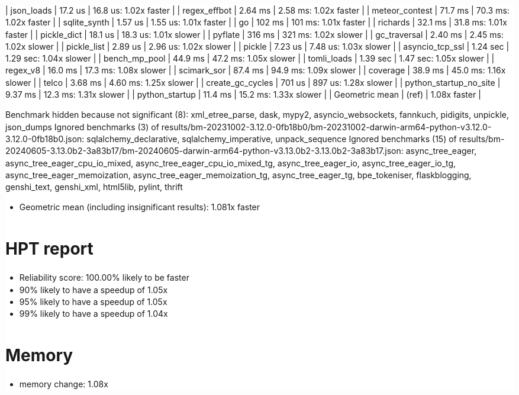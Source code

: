 | json_loads                 | 17.2 us                                                | 16.8 us: 1.02x faster                                      |
| regex_effbot               | 2.64 ms                                                | 2.58 ms: 1.02x faster                                      |
| meteor_contest             | 71.7 ms                                                | 70.3 ms: 1.02x faster                                      |
| sqlite_synth               | 1.57 us                                                | 1.55 us: 1.01x faster                                      |
| go                         | 102 ms                                                 | 101 ms: 1.01x faster                                       |
| richards                   | 32.1 ms                                                | 31.8 ms: 1.01x faster                                      |
| pickle_dict                | 18.1 us                                                | 18.3 us: 1.01x slower                                      |
| pyflate                    | 316 ms                                                 | 321 ms: 1.02x slower                                       |
| gc_traversal               | 2.40 ms                                                | 2.45 ms: 1.02x slower                                      |
| pickle_list                | 2.89 us                                                | 2.96 us: 1.02x slower                                      |
| pickle                     | 7.23 us                                                | 7.48 us: 1.03x slower                                      |
| asyncio_tcp_ssl            | 1.24 sec                                               | 1.29 sec: 1.04x slower                                     |
| bench_mp_pool              | 44.9 ms                                                | 47.2 ms: 1.05x slower                                      |
| tomli_loads                | 1.39 sec                                               | 1.47 sec: 1.05x slower                                     |
| regex_v8                   | 16.0 ms                                                | 17.3 ms: 1.08x slower                                      |
| scimark_sor                | 87.4 ms                                                | 94.9 ms: 1.09x slower                                      |
| coverage                   | 38.9 ms                                                | 45.0 ms: 1.16x slower                                      |
| telco                      | 3.68 ms                                                | 4.60 ms: 1.25x slower                                      |
| create_gc_cycles           | 701 us                                                 | 897 us: 1.28x slower                                       |
| python_startup_no_site     | 9.37 ms                                                | 12.3 ms: 1.31x slower                                      |
| python_startup             | 11.4 ms                                                | 15.2 ms: 1.33x slower                                      |
| Geometric mean             | (ref)                                                  | 1.08x faster                                               |

Benchmark hidden because not significant (8): xml_etree_parse, dask, mypy2, asyncio_websockets, fannkuch, pidigits, unpickle, json_dumps
Ignored benchmarks (3) of results/bm-20231002-3.12.0-0fb18b0/bm-20231002-darwin-arm64-python-v3.12.0-3.12.0-0fb18b0.json: sqlalchemy_declarative, sqlalchemy_imperative, unpack_sequence
Ignored benchmarks (15) of results/bm-20240605-3.13.0b2-3a83b17/bm-20240605-darwin-arm64-python-v3.13.0b2-3.13.0b2-3a83b17.json: async_tree_eager, async_tree_eager_cpu_io_mixed, async_tree_eager_cpu_io_mixed_tg, async_tree_eager_io, async_tree_eager_io_tg, async_tree_eager_memoization, async_tree_eager_memoization_tg, async_tree_eager_tg, bpe_tokeniser, flaskblogging, genshi_text, genshi_xml, html5lib, pylint, thrift

- Geometric mean (including insignificant results): 1.081x faster
# HPT report

- Reliability score: 100.00% likely to be faster
- 90% likely to have a speedup of 1.05x
- 95% likely to have a speedup of 1.05x
- 99% likely to have a speedup of 1.04x

# Memory
- memory change: 1.08x